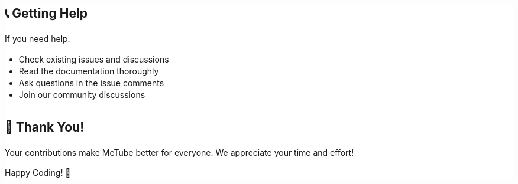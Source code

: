 ## 📞 Getting Help

If you need help:
- Check existing issues and discussions
- Read the documentation thoroughly
- Ask questions in the issue comments
- Join our community discussions

## 🎉 Thank You!

Your contributions make MeTube better for everyone. We appreciate your time and effort!

Happy Coding! 🚀
